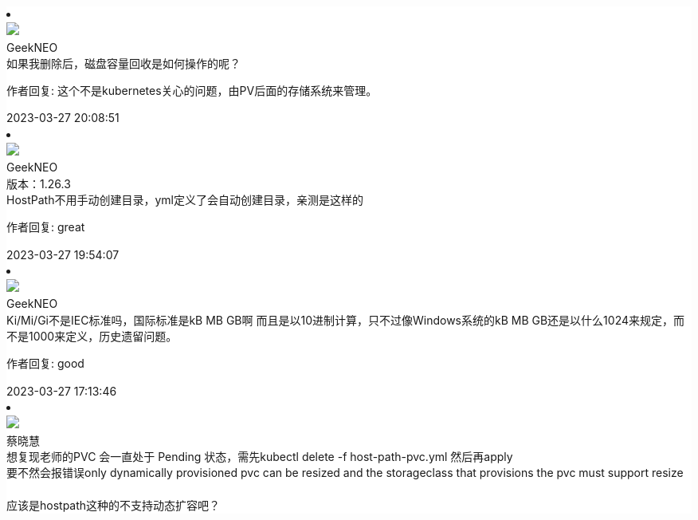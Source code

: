 </div>
</li>
<li>
<div class="_2sjJGcOH_0"><img src="https://static001.geekbang.org/account/avatar/00/11/7e/25/3932dafd.jpg"
  class="_3FLYR4bF_0">
<div class="_36ChpWj4_0">
  <div class="_2zFoi7sd_0"><span>GeekNEO</span>
  </div>
  <div class="_2_QraFYR_0">如果我删除后，磁盘容量回收是如何操作的呢？</div>
  <div class="_10o3OAxT_0">
    <p class="_3KxQPN3V_0">作者回复: 这个不是kubernetes关心的问题，由PV后面的存储系统来管理。</p>
  </div>
  <div class="_3klNVc4Z_0">
    <div class="_3Hkula0k_0">2023-03-27 20:08:51</div>
  </div>
</div>
</div>
</li>
<li>
<div class="_2sjJGcOH_0"><img src="https://static001.geekbang.org/account/avatar/00/11/7e/25/3932dafd.jpg"
  class="_3FLYR4bF_0">
<div class="_36ChpWj4_0">
  <div class="_2zFoi7sd_0"><span>GeekNEO</span>
  </div>
  <div class="_2_QraFYR_0">版本：1.26.3<br>HostPath不用手动创建目录，yml定义了会自动创建目录，亲测是这样的</div>
  <div class="_10o3OAxT_0">
    <p class="_3KxQPN3V_0">作者回复: great</p>
  </div>
  <div class="_3klNVc4Z_0">
    <div class="_3Hkula0k_0">2023-03-27 19:54:07</div>
  </div>
</div>
</div>
</li>
<li>
<div class="_2sjJGcOH_0"><img src="https://static001.geekbang.org/account/avatar/00/11/7e/25/3932dafd.jpg"
  class="_3FLYR4bF_0">
<div class="_36ChpWj4_0">
  <div class="_2zFoi7sd_0"><span>GeekNEO</span>
  </div>
  <div class="_2_QraFYR_0">Ki&#47;Mi&#47;Gi不是IEC标准吗，国际标准是kB MB GB啊 而且是以10进制计算，只不过像Windows系统的kB MB GB还是以什么1024来规定，而不是1000来定义，历史遗留问题。</div>
  <div class="_10o3OAxT_0">
    <p class="_3KxQPN3V_0">作者回复: good</p>
  </div>
  <div class="_3klNVc4Z_0">
    <div class="_3Hkula0k_0">2023-03-27 17:13:46</div>
  </div>
</div>
</div>
</li>
<li>
<div class="_2sjJGcOH_0"><img src="https://static001.geekbang.org/account/avatar/00/18/3c/4d/3dec4bfe.jpg"
  class="_3FLYR4bF_0">
<div class="_36ChpWj4_0">
  <div class="_2zFoi7sd_0"><span>蔡晓慧</span>
  </div>
  <div class="_2_QraFYR_0">想复现老师的PVC 会一直处于 Pending 状态，需先kubectl delete -f host-path-pvc.yml 然后再apply<br>要不然会报错误only dynamically provisioned pvc can be resized and the storageclass that provisions the pvc must support resize<br><br>应该是hostpath这种的不支持动态扩容吧？</div>
  <div class="_10o3OAxT_0">